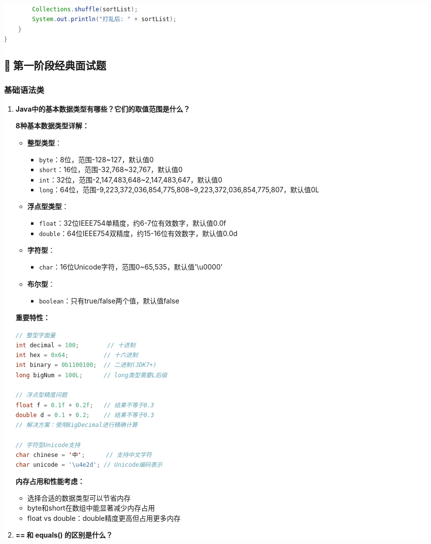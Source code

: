 ```java
        Collections.shuffle(sortList);
        System.out.println("打乱后: " + sortList);
    }
}
```

## 📝 第一阶段经典面试题

### 基础语法类
1. **Java中的基本数据类型有哪些？它们的取值范围是什么？**
   
   **8种基本数据类型详解：**
   
   - **整型类型**：
     - `byte`：8位，范围-128~127，默认值0
     - `short`：16位，范围-32,768~32,767，默认值0
     - `int`：32位，范围-2,147,483,648~2,147,483,647，默认值0
     - `long`：64位，范围-9,223,372,036,854,775,808~9,223,372,036,854,775,807，默认值0L
   
   - **浮点型类型**：
     - `float`：32位IEEE754单精度，约6-7位有效数字，默认值0.0f
     - `double`：64位IEEE754双精度，约15-16位有效数字，默认值0.0d
   
   - **字符型**：
     - `char`：16位Unicode字符，范围0~65,535，默认值'\u0000'
   
   - **布尔型**：
     - `boolean`：只有true/false两个值，默认值false
   
   **重要特性：**
   ```java
   // 整型字面量
   int decimal = 100;        // 十进制
   int hex = 0x64;          // 十六进制
   int binary = 0b1100100;  // 二进制(JDK7+)
   long bigNum = 100L;      // long类型需要L后缀
   
   // 浮点型精度问题
   float f = 0.1f + 0.2f;   // 结果不等于0.3
   double d = 0.1 + 0.2;    // 结果不等于0.3
   // 解决方案：使用BigDecimal进行精确计算
   
   // 字符型Unicode支持
   char chinese = '中';      // 支持中文字符
   char unicode = '\u4e2d'; // Unicode编码表示
   ```
   
   **内存占用和性能考虑：**
   - 选择合适的数据类型可以节省内存
   - byte和short在数组中能显著减少内存占用
   - float vs double：double精度更高但占用更多内存

2. **== 和 equals() 的区别是什么？**
   